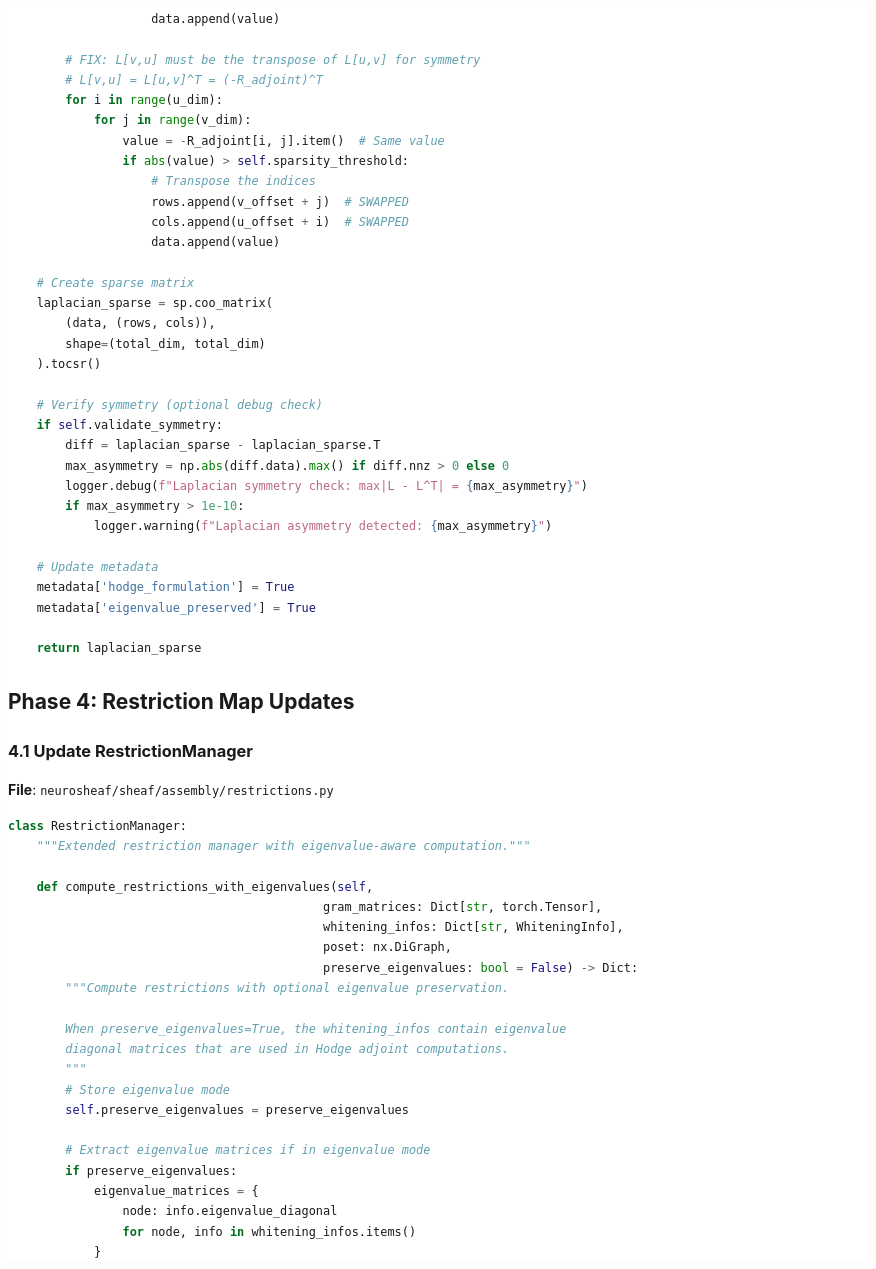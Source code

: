 ```python
                    data.append(value)
        
        # FIX: L[v,u] must be the transpose of L[u,v] for symmetry
        # L[v,u] = L[u,v]^T = (-R_adjoint)^T
        for i in range(u_dim):
            for j in range(v_dim):
                value = -R_adjoint[i, j].item()  # Same value
                if abs(value) > self.sparsity_threshold:
                    # Transpose the indices
                    rows.append(v_offset + j)  # SWAPPED
                    cols.append(u_offset + i)  # SWAPPED
                    data.append(value)
    
    # Create sparse matrix
    laplacian_sparse = sp.coo_matrix(
        (data, (rows, cols)), 
        shape=(total_dim, total_dim)
    ).tocsr()
    
    # Verify symmetry (optional debug check)
    if self.validate_symmetry:
        diff = laplacian_sparse - laplacian_sparse.T
        max_asymmetry = np.abs(diff.data).max() if diff.nnz > 0 else 0
        logger.debug(f"Laplacian symmetry check: max|L - L^T| = {max_asymmetry}")
        if max_asymmetry > 1e-10:
            logger.warning(f"Laplacian asymmetry detected: {max_asymmetry}")
    
    # Update metadata
    metadata['hodge_formulation'] = True
    metadata['eigenvalue_preserved'] = True
    
    return laplacian_sparse
```

## Phase 4: Restriction Map Updates

### 4.1 Update RestrictionManager

**File**: `neurosheaf/sheaf/assembly/restrictions.py`

```python
class RestrictionManager:
    """Extended restriction manager with eigenvalue-aware computation."""
    
    def compute_restrictions_with_eigenvalues(self,
                                            gram_matrices: Dict[str, torch.Tensor],
                                            whitening_infos: Dict[str, WhiteningInfo],
                                            poset: nx.DiGraph,
                                            preserve_eigenvalues: bool = False) -> Dict:
        """Compute restrictions with optional eigenvalue preservation.
        
        When preserve_eigenvalues=True, the whitening_infos contain eigenvalue
        diagonal matrices that are used in Hodge adjoint computations.
        """
        # Store eigenvalue mode
        self.preserve_eigenvalues = preserve_eigenvalues
        
        # Extract eigenvalue matrices if in eigenvalue mode
        if preserve_eigenvalues:
            eigenvalue_matrices = {
                node: info.eigenvalue_diagonal 
                for node, info in whitening_infos.items()
            }
```